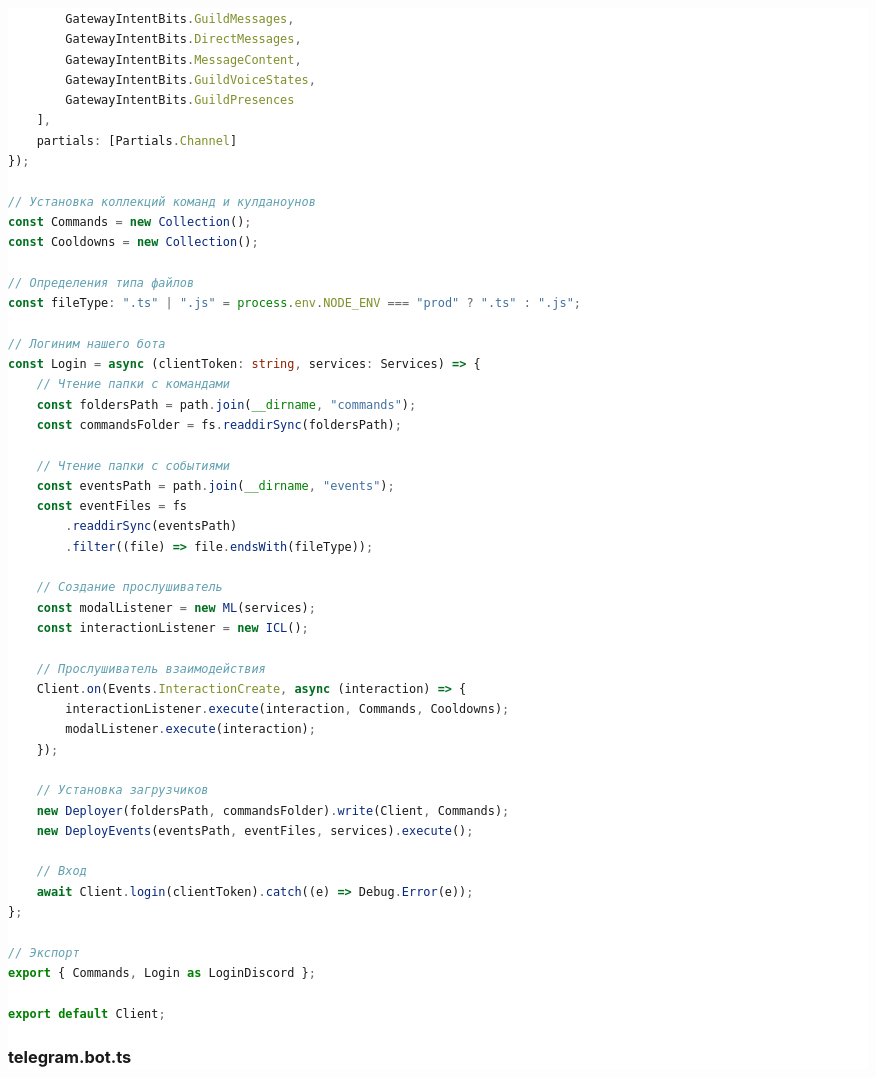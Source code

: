 ```ts
		GatewayIntentBits.GuildMessages,
		GatewayIntentBits.DirectMessages,
		GatewayIntentBits.MessageContent,
		GatewayIntentBits.GuildVoiceStates,
		GatewayIntentBits.GuildPresences
	],
	partials: [Partials.Channel]
});

// Установка коллекций команд и кулданоунов
const Commands = new Collection();
const Cooldowns = new Collection();

// Определения типа файлов
const fileType: ".ts" | ".js" = process.env.NODE_ENV === "prod" ? ".ts" : ".js";

// Логиним нашего бота
const Login = async (clientToken: string, services: Services) => {
    // Чтение папки с командами
	const foldersPath = path.join(__dirname, "commands");
	const commandsFolder = fs.readdirSync(foldersPath);

    // Чтение папки с событиями
	const eventsPath = path.join(__dirname, "events");
	const eventFiles = fs
		.readdirSync(eventsPath)
		.filter((file) => file.endsWith(fileType));

    // Создание прослушиватель
	const modalListener = new ML(services);
	const interactionListener = new ICL();

	// Прослушиватель взаимодействия
	Client.on(Events.InteractionCreate, async (interaction) => {
		interactionListener.execute(interaction, Commands, Cooldowns);
		modalListener.execute(interaction);
	});

    // Установка загрузчиков
	new Deployer(foldersPath, commandsFolder).write(Client, Commands);
	new DeployEvents(eventsPath, eventFiles, services).execute();

    // Вход
	await Client.login(clientToken).catch((e) => Debug.Error(e));
};

// Экспорт
export { Commands, Login as LoginDiscord };

export default Client;
```
### telegram.bot.ts
